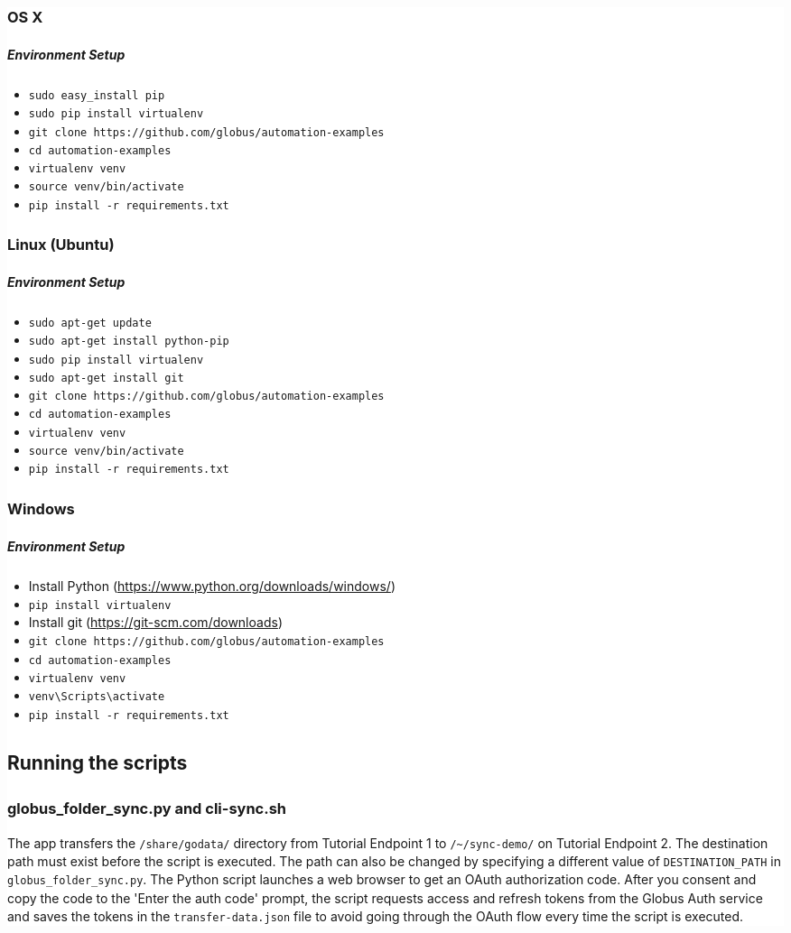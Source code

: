 ### OS X

##### Environment Setup

* `sudo easy_install pip`
* `sudo pip install virtualenv`
* `git clone https://github.com/globus/automation-examples`
* `cd automation-examples`
* `virtualenv venv`
* `source venv/bin/activate`
* `pip install -r requirements.txt`

### Linux (Ubuntu)

##### Environment Setup

* `sudo apt-get update`
* `sudo apt-get install python-pip`
* `sudo pip install virtualenv`
* `sudo apt-get install git`
* `git clone https://github.com/globus/automation-examples`
* `cd automation-examples`
* `virtualenv venv`
* `source venv/bin/activate`
* `pip install -r requirements.txt`

### Windows

##### Environment Setup

* Install Python (<https://www.python.org/downloads/windows/>)
* `pip install virtualenv`
* Install git (<https://git-scm.com/downloads>)
* `git clone https://github.com/globus/automation-examples`
* `cd automation-examples`
* `virtualenv venv`
* `venv\Scripts\activate`
* `pip install -r requirements.txt`

## Running the scripts

### globus_folder_sync.py and cli-sync.sh

The app transfers the `/share/godata/` directory from Tutorial Endpoint 1 to
`/~/sync-demo/` on Tutorial Endpoint 2. The destination path must exist
before the script is executed. The path can also be changed by specifying
a different value of `DESTINATION_PATH` in `globus_folder_sync.py`.
The Python script launches a web browser to get an OAuth authorization code.
After you consent and copy the code to the 'Enter the auth code' prompt,
the script requests access and refresh tokens from the Globus Auth service and
saves the tokens in the `transfer-data.json` file to avoid going through the OAuth
flow every time the script is executed.
